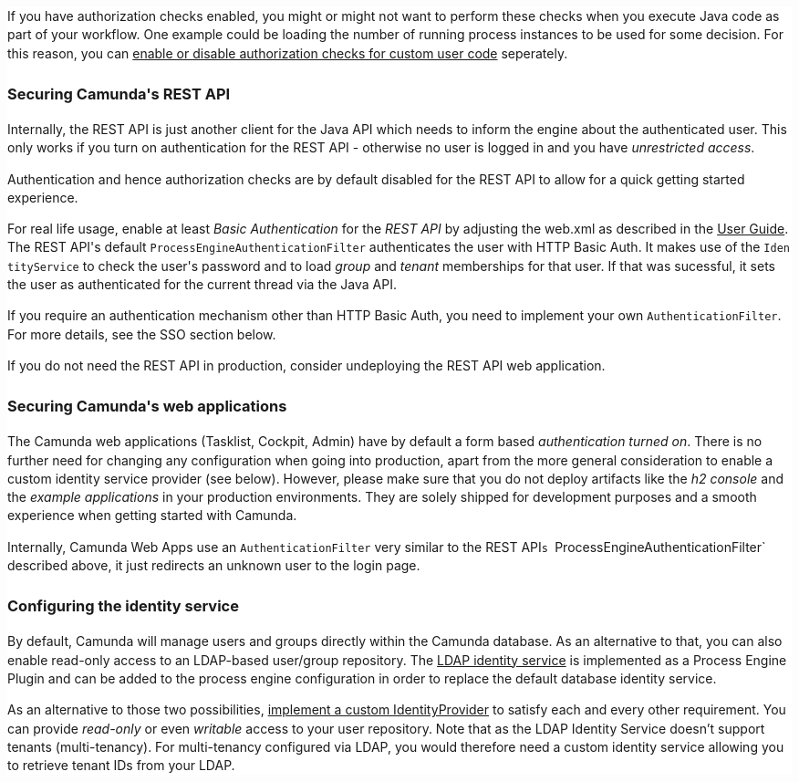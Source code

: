 If you have authorization checks enabled, you might or might not want to perform these checks when you execute Java code as part of your workflow. One example could be loading the number of running process instances to be used for some decision. For this reason, you can [enable or disable authorization checks for custom user code](https://docs.camunda.org/manual/latest/user-guide/process-engine/authorization-service/#enable-authorization-checks-for-user-code) seperately.

### Securing Camunda's REST API

Internally, the REST API is just another client for the Java API which needs to inform the engine about the authenticated user. This only works if you turn on authentication for the REST API - otherwise no user is logged in and you have *unrestricted access*.

Authentication and hence authorization checks are by default disabled for the REST API to allow for a quick getting started experience.

For real life usage, enable at least *Basic Authentication* for the *REST API* by adjusting the web.xml as described in the [User Guide](https://docs.camunda.org/manual/latest/reference/rest/overview/authentication/). The REST API's default `ProcessEngineAuthenticationFilter` authenticates the user with HTTP Basic Auth. It makes use of the `IdentityService` to check the user's password and to load *group* and *tenant* memberships for that user. If that was sucessful, it sets the user as authenticated for the current thread via the Java API.

If you require an authentication mechanism other than HTTP Basic Auth, you need to implement your own `AuthenticationFilter`. For more details, see the SSO section below.

If you do not need the REST API in production, consider undeploying the REST API web application.

### Securing Camunda's web applications

The Camunda web applications (Tasklist, Cockpit, Admin) have by default a form based *authentication turned on*. There is no further need for changing any configuration when going into production, apart from the more general consideration to enable a custom identity service provider (see below).
However, please make sure that you do not deploy artifacts like the *h2 console* and the *example applications* in your production environments. They are solely shipped for development purposes and a smooth experience when getting started with Camunda.

Internally, Camunda Web Apps use an `AuthenticationFilter` very similar to the REST API`s `ProcessEngineAuthenticationFilter` described above, it just redirects an unknown user to the login page.


### Configuring the identity service

By default, Camunda will manage users and groups directly within the Camunda database. As an alternative to that, you can also enable read-only access to an LDAP-based user/group repository. The [LDAP identity service](https://docs.camunda.org/manual/latest/user-guide/process-engine/identity-service/#the-ldap-identity-service) is implemented as a Process Engine Plugin and can be added to the process engine configuration in order to replace the default database identity service.

As an alternative to those two possibilities, [implement a custom IdentityProvider](https://docs.camunda.org/manual/latest/user-guide/process-engine/identity-service/) to satisfy each and every other requirement. You can provide *read-only* or even *writable* access to your user repository. Note that as the LDAP Identity Service doesn’t support tenants (multi-tenancy). For multi-tenancy configured via LDAP, you would therefore need a custom identity service allowing you to retrieve tenant IDs from your LDAP.
